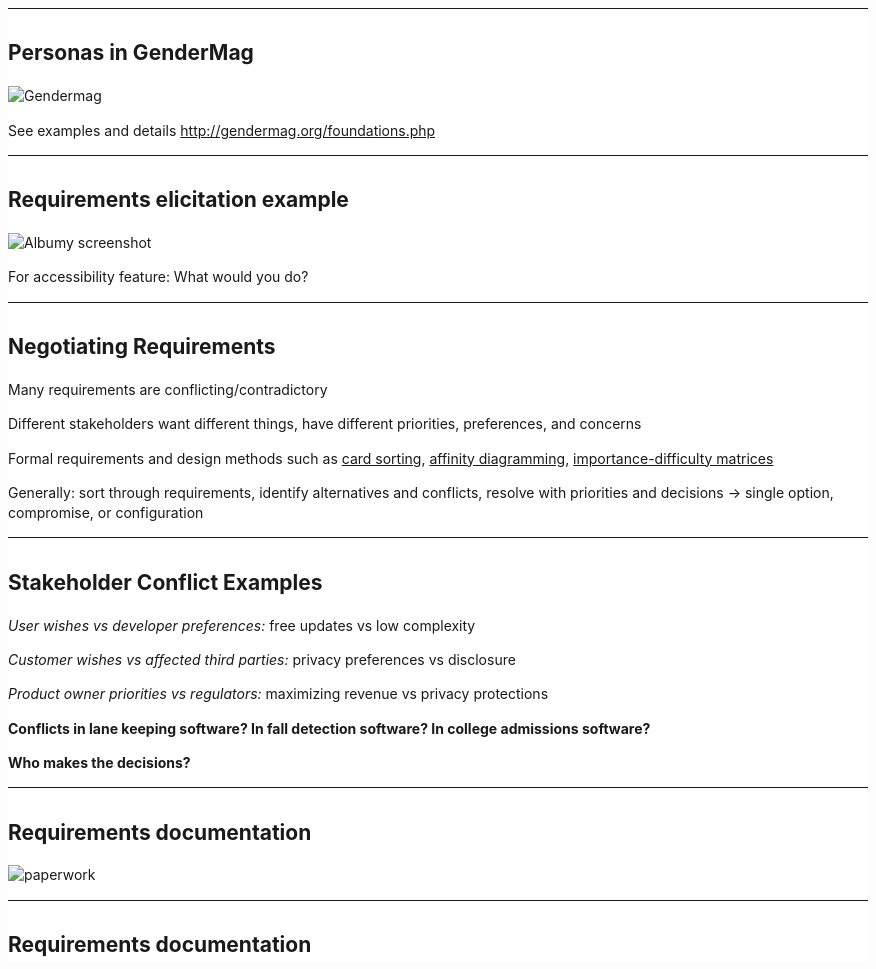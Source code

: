 ----
## Personas in GenderMag


![Gendermag](gendermag1.png)


See examples and details http://gendermag.org/foundations.php

----
## Requirements elicitation example

![Albumy screenshot](albumy.png)


For accessibility feature: What would you do?

----
## Negotiating Requirements

Many requirements are conflicting/contradictory

Different stakeholders want different things, have different priorities, preferences, and concerns

Formal requirements and design methods such as [card sorting](https://en.wikipedia.org/wiki/Card_sorting), [affinity diagramming](https://en.wikipedia.org/wiki/Affinity_diagram), [importance-difficulty matrices](https://spin.atomicobject.com/2018/03/06/design-thinking-difficulty-importance-matrix/)

Generally: sort through requirements, identify alternatives and conflicts, resolve with priorities and decisions -> single option, compromise, or configuration



----
## Stakeholder Conflict Examples

*User wishes vs developer preferences:* free updates vs low complexity

*Customer wishes vs affected third parties:* privacy preferences vs disclosure

*Product owner priorities vs regulators:* maximizing revenue vs privacy protections

**Conflicts in lane keeping software? In fall detection software? In college admissions software?**


**Who makes the decisions?**

----
## Requirements documentation


![paperwork](../_chapterimg/06_requirements.jpg)


----
## Requirements documentation
